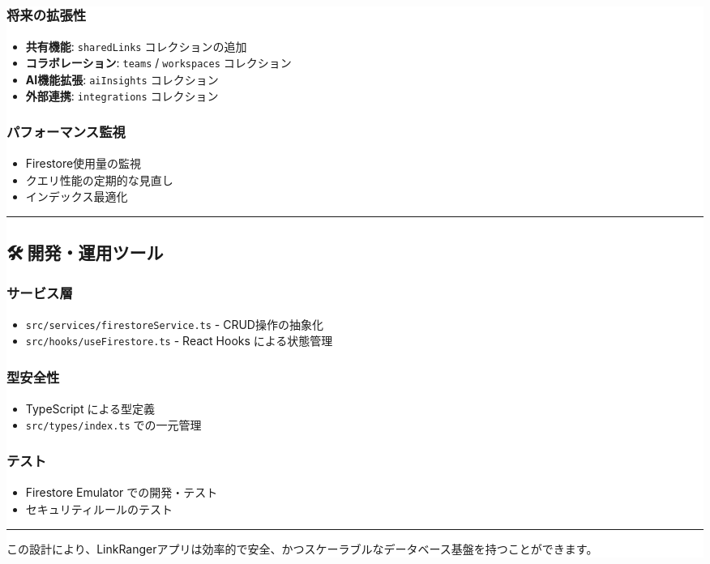 ### 将来の拡張性
- **共有機能**: `sharedLinks` コレクションの追加
- **コラボレーション**: `teams` / `workspaces` コレクション
- **AI機能拡張**: `aiInsights` コレクション
- **外部連携**: `integrations` コレクション

### パフォーマンス監視
- Firestore使用量の監視
- クエリ性能の定期的な見直し
- インデックス最適化

---

## 🛠️ 開発・運用ツール

### サービス層
- `src/services/firestoreService.ts` - CRUD操作の抽象化
- `src/hooks/useFirestore.ts` - React Hooks による状態管理

### 型安全性
- TypeScript による型定義
- `src/types/index.ts` での一元管理

### テスト
- Firestore Emulator での開発・テスト
- セキュリティルールのテスト

---

この設計により、LinkRangerアプリは効率的で安全、かつスケーラブルなデータベース基盤を持つことができます。 